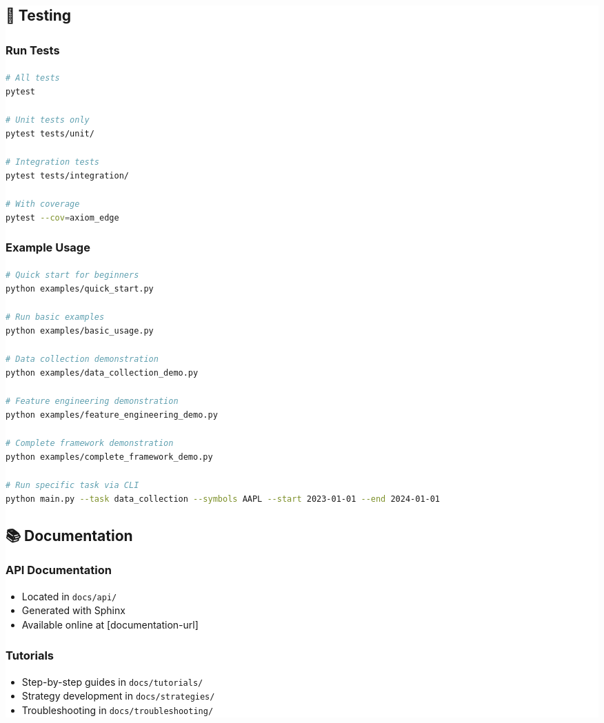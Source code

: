 ## 🧪 Testing

### Run Tests
```bash
# All tests
pytest

# Unit tests only
pytest tests/unit/

# Integration tests
pytest tests/integration/

# With coverage
pytest --cov=axiom_edge
```

### Example Usage
```bash
# Quick start for beginners
python examples/quick_start.py

# Run basic examples
python examples/basic_usage.py

# Data collection demonstration
python examples/data_collection_demo.py

# Feature engineering demonstration
python examples/feature_engineering_demo.py

# Complete framework demonstration
python examples/complete_framework_demo.py

# Run specific task via CLI
python main.py --task data_collection --symbols AAPL --start 2023-01-01 --end 2024-01-01
```

## 📚 Documentation

### API Documentation
- Located in `docs/api/`
- Generated with Sphinx
- Available online at [documentation-url]

### Tutorials
- Step-by-step guides in `docs/tutorials/`
- Strategy development in `docs/strategies/`
- Troubleshooting in `docs/troubleshooting/`
